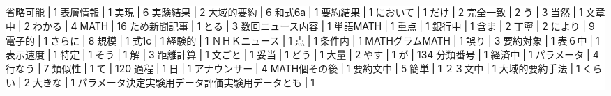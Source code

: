 省略可能 | 1
表層情報 | 1
実現 | 6
実験結果 | 2
大域的要約 | 6
和式6a | 1
要約結果 | 1
において | 1
だけ | 2
完全一致 | 2
う | 3
当然 | 1
文章中 | 2
わかる | 4
MATH | 16
ため新聞記事 | 1
とる | 3
数回ニュース内容 | 1
単語MATH | 1
重点 | 1
銀行中 | 1
含ま | 2
丁寧 | 2
により | 9
電子的 | 1
さらに | 8
規模 | 1
式1c | 1
経験的 | 1
ＮＨＫニュース | 1
点 | 1
条件内 | 1
MATHグラムMATH | 1
誤り | 3
要約対象 | 1
表６中 | 1
表示速度 | 1
特定 | 1
そう | 1
解 | 3
距離計算 | 1
文ごと | 1
妥当 | 1
どう | 1
大量 | 2
やす | 1
が | 134
分類番号 | 1
経済中 | 1
パラメータ | 4
行なう | 7
類似性 | 1
て | 120
過程 | 1
日 | 1
アナウンサー | 4
MATH個その後 | 1
要約文中 | 5
簡単 | 1
２３文中 | 1
大域的要約手法 | 1
くらい | 2
大きな | 1
パラメータ決定実験用データ評価実験用データとも | 1